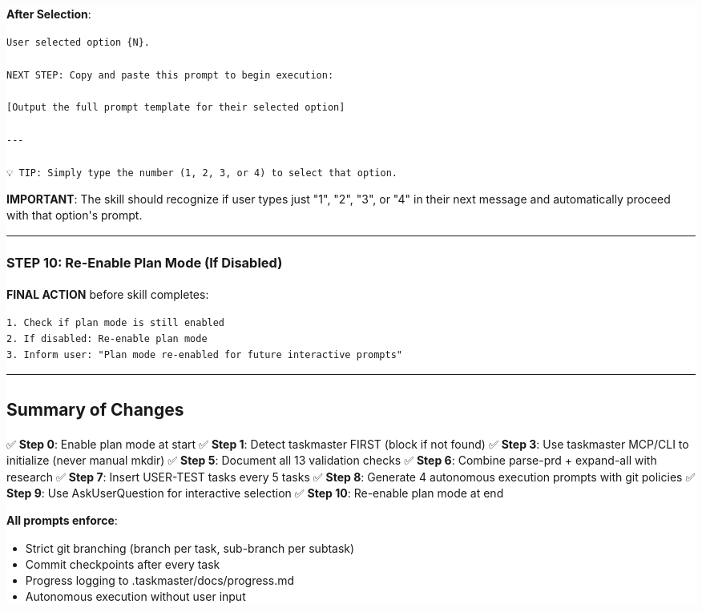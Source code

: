 **After Selection**:

```
User selected option {N}.

NEXT STEP: Copy and paste this prompt to begin execution:

[Output the full prompt template for their selected option]

---

💡 TIP: Simply type the number (1, 2, 3, or 4) to select that option.
```

**IMPORTANT**: The skill should recognize if user types just "1", "2", "3", or "4" in their next message and automatically proceed with that option's prompt.

---

### STEP 10: Re-Enable Plan Mode (If Disabled)

**FINAL ACTION** before skill completes:

```
1. Check if plan mode is still enabled
2. If disabled: Re-enable plan mode
3. Inform user: "Plan mode re-enabled for future interactive prompts"
```

---

## Summary of Changes

✅ **Step 0**: Enable plan mode at start
✅ **Step 1**: Detect taskmaster FIRST (block if not found)
✅ **Step 3**: Use taskmaster MCP/CLI to initialize (never manual mkdir)
✅ **Step 5**: Document all 13 validation checks
✅ **Step 6**: Combine parse-prd + expand-all with research
✅ **Step 7**: Insert USER-TEST tasks every 5 tasks
✅ **Step 8**: Generate 4 autonomous execution prompts with git policies
✅ **Step 9**: Use AskUserQuestion for interactive selection
✅ **Step 10**: Re-enable plan mode at end

**All prompts enforce**:
- Strict git branching (branch per task, sub-branch per subtask)
- Commit checkpoints after every task
- Progress logging to .taskmaster/docs/progress.md
- Autonomous execution without user input
